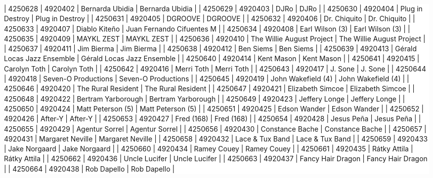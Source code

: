 | 4250628 | 4920402 | Bernarda Ubidia | Bernarda Ubidia |
| 4250629 | 4920403 | DJRo | DJRo |
| 4250630 | 4920404 | Plug in Destroy | Plug in Destroy |
| 4250631 | 4920405 | DGROOVE | DGROOVE |
| 4250632 | 4920406 | Dr. Chiquito | Dr. Chiquito |
| 4250633 | 4920407 | Diablo Kiteño | Juan Fernando Cifuentes M |
| 4250634 | 4920408 | Earl Wilson (3) | Earl Wilson (3) |
| 4250635 | 4920409 | MAYKL ZEST | MAYKL ZEST |
| 4250636 | 4920410 | The Willie August Project | The Willie August Project |
| 4250637 | 4920411 | Jim Bierma | Jim Bierma |
| 4250638 | 4920412 | Ben Siems | Ben Siems |
| 4250639 | 4920413 | Gérald Locas Jazz Ensemble | Gérald Locas Jazz Ensemble |
| 4250640 | 4920414 | Kent Mason | Kent Mason |
| 4250641 | 4920415 | Carolyn Toth | Carolyn Toth |
| 4250642 | 4920416 | Merri Toth | Merri Toth |
| 4250643 | 4920417 | J. Sone | J. Sone |
| 4250644 | 4920418 | Seven-O Productions | Seven-O Productions |
| 4250645 | 4920419 | John Wakefield (4) | John Wakefield (4) |
| 4250646 | 4920420 | The Rural Resident | The Rural Resident |
| 4250647 | 4920421 | Elizabeth Simcoe | Elizabeth Simcoe |
| 4250648 | 4920422 | Bertram Yarborough | Bertram Yarborough |
| 4250649 | 4920423 | Jeffery Longe | Jeffery Longe |
| 4250650 | 4920424 | Matt Peterson (5) | Matt Peterson (5) |
| 4250651 | 4920425 | Edson Wander | Edson Wander |
| 4250652 | 4920426 | After-Y | After-Y |
| 4250653 | 4920427 | Fred (168) | Fred (168) |
| 4250654 | 4920428 | Jesus Peña | Jesus Peña |
| 4250655 | 4920429 | Agentur Sorrel | Agentur Sorrel |
| 4250656 | 4920430 | Constance Bache | Constance Bache |
| 4250657 | 4920431 | Margaret Neville | Margaret Neville |
| 4250658 | 4920432 | Lace & Tux Band | Lace & Tux Band |
| 4250659 | 4920433 | Jake Norgaard | Jake Norgaard |
| 4250660 | 4920434 | Ramey Couey | Ramey Couey |
| 4250661 | 4920435 | Rátky Attila | Rátky Attila |
| 4250662 | 4920436 | Uncle Lucifer | Uncle Lucifer |
| 4250663 | 4920437 | Fancy Hair Dragon | Fancy Hair Dragon |
| 4250664 | 4920438 | Rob Dapello | Rob Dapello |